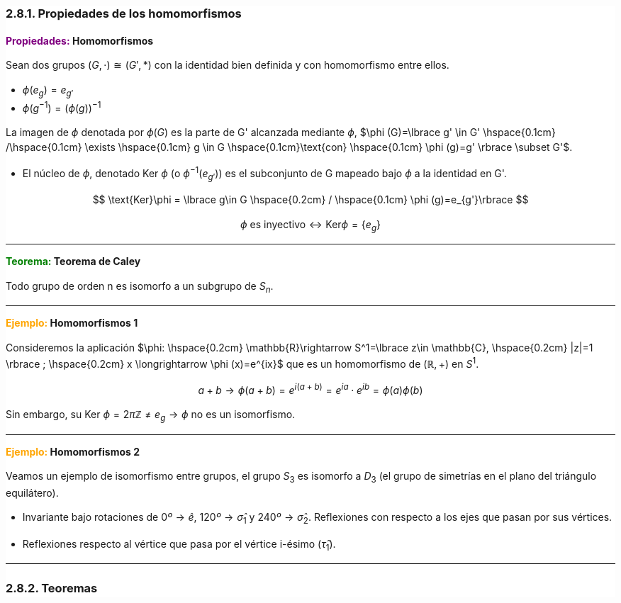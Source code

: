 ### 2.8.1. Propiedades de los homomorfismos

**<span style="color:purple">Propiedades:</span> Homomorfismos**

Sean dos grupos $(G,\cdot)\cong (G',*)$ con la identidad bien definida y con homomorfismo entre ellos.

- $\phi (e_g)=e_{g'}$
- $\phi (g^{-1})=(\phi (g))^{-1}$

La imagen de $\phi$ denotada por $\phi (G)$ es la parte de G' alcanzada mediante $\phi$, $\phi (G)=\lbrace g' \in G' \hspace{0.1cm} /\hspace{0.1cm} \exists \hspace{0.1cm} g \in G \hspace{0.1cm}\text{con} \hspace{0.1cm} \phi (g)=g' \rbrace \subset G'$.

- El núcleo de $\phi$, denotado Ker $\phi$ (o $\phi ^{-1}(e_{g'})$) es el subconjunto de G mapeado bajo $\phi$ a la identidad en G'.

$$
\text{Ker}\phi = \lbrace g\in G \hspace{0.2cm} / \hspace{0.1cm} \phi (g)=e_{g'}\rbrace
$$

$$
\phi \text{ es inyectivo} \leftrightarrow \text{Ker} \phi= \lbrace e_{g}\rbrace
$$

---
**<span style="color:green">Teorema:</span> Teorema de Caley**

Todo grupo de orden n es isomorfo a un subgrupo de $S_n$.

---
**<span style="color:orange">Ejemplo:</span> Homomorfismos 1**

Consideremos la aplicación $\phi: \hspace{0.2cm} \mathbb{R}\rightarrow S^1=\lbrace z\in \mathbb{C}, \hspace{0.2cm} |z|=1 \rbrace ; \hspace{0.2cm} x \longrightarrow \phi (x)=e^{ix}$ que es un homomorfismo de ($\mathbb{R},+$) en $S^1$.

$$
a+b \longrightarrow \phi (a+b) =e^{i(a+b)}=e^{ia}\cdot e^{ib}=\phi(a)\phi (b)
$$

Sin embargo, su Ker $\phi =2\pi \mathbb{Z}\neq e_g \rightarrow \phi$ no es un isomorfismo.

---
**<span style="color:orange">Ejemplo:</span> Homomorfismos 2**

Veamos un ejemplo de isomorfismo entre grupos, el grupo $S_3$ es isomorfo a $D_3$ (el grupo de simetrías en el plano del triángulo equilátero).

- Invariante bajo rotaciones de  $0º \rightarrow \hat{e}$, $120º \rightarrow \hat{\sigma}_1$ y $240º \rightarrow \hat{\sigma} _2$. Reflexiones con respecto a los ejes que pasan por sus vértices.

- Reflexiones respecto al vértice que pasa por el vértice i-ésimo ($\hat{\tau}_1$).

---
### 2.8.2. Teoremas
